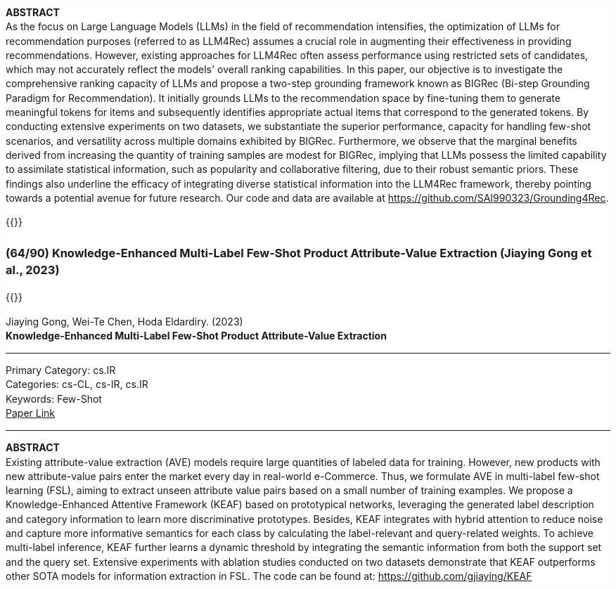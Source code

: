 

**ABSTRACT**  
As the focus on Large Language Models (LLMs) in the field of recommendation intensifies, the optimization of LLMs for recommendation purposes (referred to as LLM4Rec) assumes a crucial role in augmenting their effectiveness in providing recommendations. However, existing approaches for LLM4Rec often assess performance using restricted sets of candidates, which may not accurately reflect the models' overall ranking capabilities. In this paper, our objective is to investigate the comprehensive ranking capacity of LLMs and propose a two-step grounding framework known as BIGRec (Bi-step Grounding Paradigm for Recommendation). It initially grounds LLMs to the recommendation space by fine-tuning them to generate meaningful tokens for items and subsequently identifies appropriate actual items that correspond to the generated tokens. By conducting extensive experiments on two datasets, we substantiate the superior performance, capacity for handling few-shot scenarios, and versatility across multiple domains exhibited by BIGRec. Furthermore, we observe that the marginal benefits derived from increasing the quantity of training samples are modest for BIGRec, implying that LLMs possess the limited capability to assimilate statistical information, such as popularity and collaborative filtering, due to their robust semantic priors. These findings also underline the efficacy of integrating diverse statistical information into the LLM4Rec framework, thereby pointing towards a potential avenue for future research. Our code and data are available at https://github.com/SAI990323/Grounding4Rec.

{{</citation>}}


### (64/90) Knowledge-Enhanced Multi-Label Few-Shot Product Attribute-Value Extraction (Jiaying Gong et al., 2023)

{{<citation>}}

Jiaying Gong, Wei-Te Chen, Hoda Eldardiry. (2023)  
**Knowledge-Enhanced Multi-Label Few-Shot Product Attribute-Value Extraction**  

---
Primary Category: cs.IR  
Categories: cs-CL, cs-IR, cs.IR  
Keywords: Few-Shot  
[Paper Link](http://arxiv.org/abs/2308.08413v1)  

---


**ABSTRACT**  
Existing attribute-value extraction (AVE) models require large quantities of labeled data for training. However, new products with new attribute-value pairs enter the market every day in real-world e-Commerce. Thus, we formulate AVE in multi-label few-shot learning (FSL), aiming to extract unseen attribute value pairs based on a small number of training examples. We propose a Knowledge-Enhanced Attentive Framework (KEAF) based on prototypical networks, leveraging the generated label description and category information to learn more discriminative prototypes. Besides, KEAF integrates with hybrid attention to reduce noise and capture more informative semantics for each class by calculating the label-relevant and query-related weights. To achieve multi-label inference, KEAF further learns a dynamic threshold by integrating the semantic information from both the support set and the query set. Extensive experiments with ablation studies conducted on two datasets demonstrate that KEAF outperforms other SOTA models for information extraction in FSL. The code can be found at: https://github.com/gjiaying/KEAF
